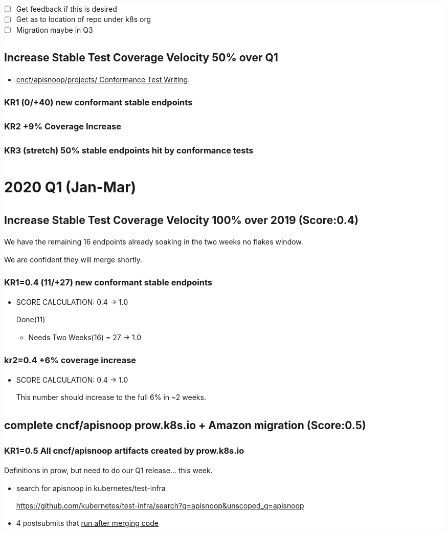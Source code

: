 -   [ ] Get feedback if this is desired
-   [ ] Get as to location of repo under k8s org
-   [ ] Migration maybe in Q3

## Increase Stable Test Coverage Velocity 50% over Q1

-   [cncf/apisnoop/projects/ Conformance Test Writing](https://github.com/cncf/apisnoop/projects/28).

### KR1 (0/+40) new conformant stable endpoints

### KR2 +9% Coverage Increase

### KR3 (stretch) 50% stable endpoints hit by conformance tests

# 2020 Q1 (Jan-Mar)

## Increase Stable Test Coverage Velocity 100% over 2019 (Score:0.4)

We have the remaining 16 endpoints already soaking in the two weeks no flakes window.

We are confident they will merge shortly.

### KR1=0.4 (11/+27) new conformant stable endpoints

-   SCORE CALCULATION: 0.4 -> 1.0

    Done(11)
    
    -   Needs Two Weeks(16) = 27 -> 1.0

### kr2=0.4 +6% coverage increase

-   SCORE CALCULATION: 0.4 -> 1.0

    This number should increase to the full 6% in ~2 weeks.

## complete cncf/apisnoop prow.k8s.io + Amazon migration (Score:0.5)

### KR1=0.5 All cncf/apisnoop artifacts created by prow.k8s.io

Definitions in prow, but need to do our Q1 release&#x2026; this week.

-   search for apisnoop in kubernetes/test-infra

    <https://github.com/kubernetes/test-infra/search?q=apisnoop&unscoped_q=apisnoop>

-   4 postsubmits that [run after merging code](https://github.com/kubernetes/test-infra/blob/master/prow/jobs.md#how-to-configure-new-jobs)
